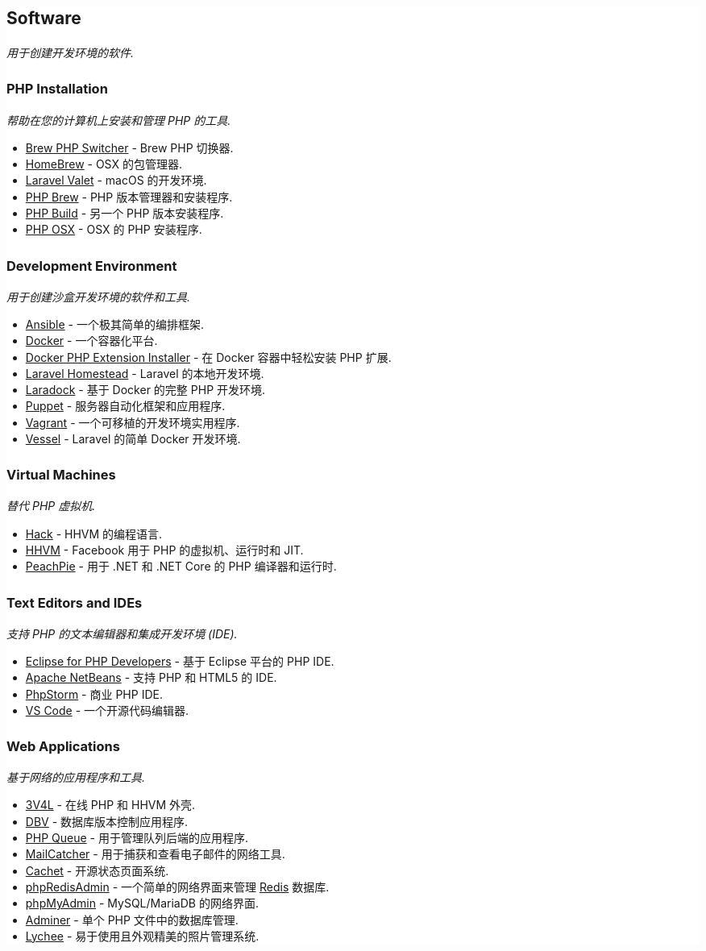 ## Software
*用于创建开发环境的软件.*

### PHP Installation
*帮助在您的计算机上安装和管理 PHP 的工具.*

* [Brew PHP Switcher](https://github.com/philcook/brew-php-switcher) - Brew PHP 切换器.
* [HomeBrew](https://brew.sh/) - OSX 的包管理器.
* [Laravel Valet](https://laravel.com/docs/master/valet) - macOS 的开发环境.
* [PHP Brew](https://github.com/phpbrew/phpbrew) - PHP 版本管理器和安装程序.
* [PHP Build](https://github.com/php-build/php-build) - 另一个 PHP 版本安装程序.
* [PHP OSX](https://php-osx.liip.ch/) - OSX 的 PHP 安装程序.

### Development Environment
*用于创建沙盒开发环境的软件和工具.*

* [Ansible](https://www.ansible.com/) - 一个极其简单的编排框架.
* [Docker](https://www.docker.com/) - 一个容器化平台.
* [Docker PHP Extension Installer](https://github.com/mlocati/docker-php-extension-installer) - 在 Docker 容器中轻松安装 PHP 扩展.
* [Laravel Homestead](https://laravel.com/docs/master/homestead) - Laravel 的本地开发环境. 
* [Laradock](http://laradock.io/) - 基于 Docker 的完整 PHP 开发环境.
* [Puppet](https://puppet.com/) - 服务器自动化框架和应用程序.
* [Vagrant](https://www.vagrantup.com/) - 一个可移植的开发环境实用程序.
* [Vessel](https://vessel.shippingdocker.com/) - Laravel 的简单 Docker 开发环境.

### Virtual Machines
*替代 PHP 虚拟机.*

* [Hack](https://hacklang.org/) - HHVM 的编程语言.
* [HHVM](https://github.com/facebook/hhvm) - Facebook 用于 PHP 的虚拟机、运行时和 JIT.
* [PeachPie](https://github.com/peachpiecompiler/peachpie) - 用于 .NET 和 .NET Core 的 PHP 编译器和运行时.

### Text Editors and IDEs
*支持 PHP 的文本编辑器和集成开发环境 (IDE).*

* [Eclipse for PHP Developers](https://www.eclipse.org/downloads/) - 基于 Eclipse 平台的 PHP IDE.
* [Apache NetBeans](https://netbeans.apache.org/) - 支持 PHP 和 HTML5 的 IDE.
* [PhpStorm](https://www.jetbrains.com/phpstorm/) - 商业 PHP IDE.
* [VS Code](https://code.visualstudio.com/) - 一个开源代码编辑器.

### Web Applications
*基于网络的应用程序和工具.*

* [3V4L](https://3v4l.org/) - 在线 PHP 和 HHVM 外壳.
* [DBV](https://github.com/victorstanciu/dbv) - 数据库版本控制应用程序.
* [PHP Queue](https://github.com/CoderKungfu/php-queue) - 用于管理队列后端的应用程序.
* [MailCatcher](https://github.com/sj26/mailcatcher) - 用于捕获和查看电子邮件的网络工具.
* [Cachet](https://github.com/cachethq/cachet) - 开源状态页面系统.
* [phpRedisAdmin](https://github.com/ErikDubbelboer/phpRedisAdmin) - 一个简单的网络界面来管理 [Redis](https://redis.io/) 数据库.
* [phpMyAdmin](https://github.com/phpmyadmin/phpmyadmin) - MySQL/MariaDB 的网络界面.
* [Adminer](https://www.adminer.org/) - 单个 PHP 文件中的数据库管理.
* [Lychee](https://github.com/electerious/Lychee) - 易于使用且外观精美的照片管理系统.
